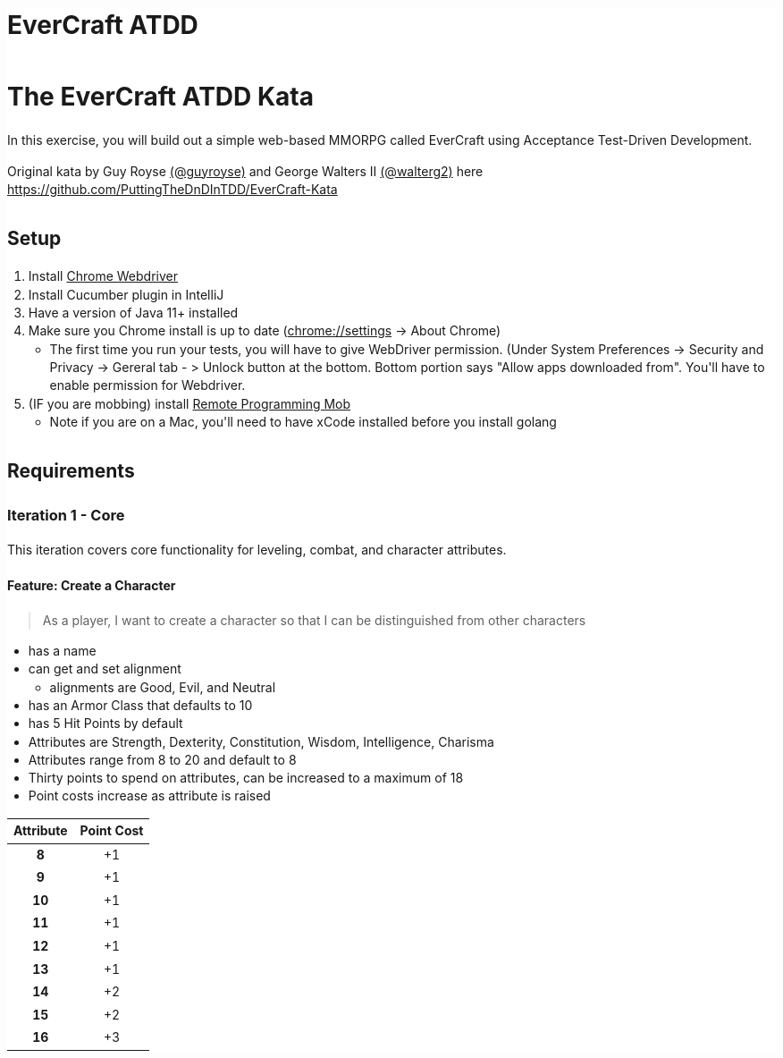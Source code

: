 # EverCraft ATDD

# The EverCraft ATDD Kata   

In this exercise, you will build out a simple web-based MMORPG called EverCraft using Acceptance Test-Driven Development.  

Original kata by 
Guy Royse [(@guyroyse)](https://twitter.com/guyroyse) and George Walters II [(@walterg2)](https://twitter.com/walterg2) here https://github.com/PuttingTheDnDInTDD/EverCraft-Kata

## Setup
1. Install [Chrome Webdriver](https://github.com/SeleniumHQ/selenium/wiki/ChromeDriver)
2. Install Cucumber plugin in IntelliJ
3. Have a version of Java 11+ installed
4. Make sure you Chrome install is up to date ([chrome://settings](chrome://settings) -> About Chrome)
    * The first time you run your tests, you will have to give WebDriver permission. (Under System Preferences -> Security and Privacy  -> Gereral tab - > Unlock button at the bottom. Bottom portion says "Allow apps downloaded from". You'll have to enable permission for Webdriver.
5. (IF you are mobbing) install [Remote Programming Mob](https://github.com/remotemobprogramming/mob)
    * Note if you are on a Mac, you'll need to have xCode installed before you install golang



## Requirements

### Iteration 1 - Core

This iteration covers core functionality for leveling, combat, and character attributes.

#### Feature: Create a Character

> As a player, I want to create a character so that I can be distinguished from other characters

- has a name
- can get and set alignment
    - alignments are Good, Evil, and Neutral
- has an Armor Class that defaults to 10
- has 5 Hit Points by default
- Attributes are Strength, Dexterity, Constitution, Wisdom, Intelligence, Charisma
- Attributes range from 8 to 20 and default to 8
- Thirty points to spend on attributes, can be increased to a maximum of 18
- Point costs increase as attribute is raised

| Attribute  | Point Cost |
|:----------:|:----------:|
|   __8__    |    +1      |
|   __9__    |    +1      |  
|   __10__   |    +1      |  
|   __11__   |    +1      |  
|   __12__   |    +1      |  
|   __13__   |    +1      |
|   __14__   |    +2      |
|   __15__   |    +2      |
|   __16__   |    +3      |